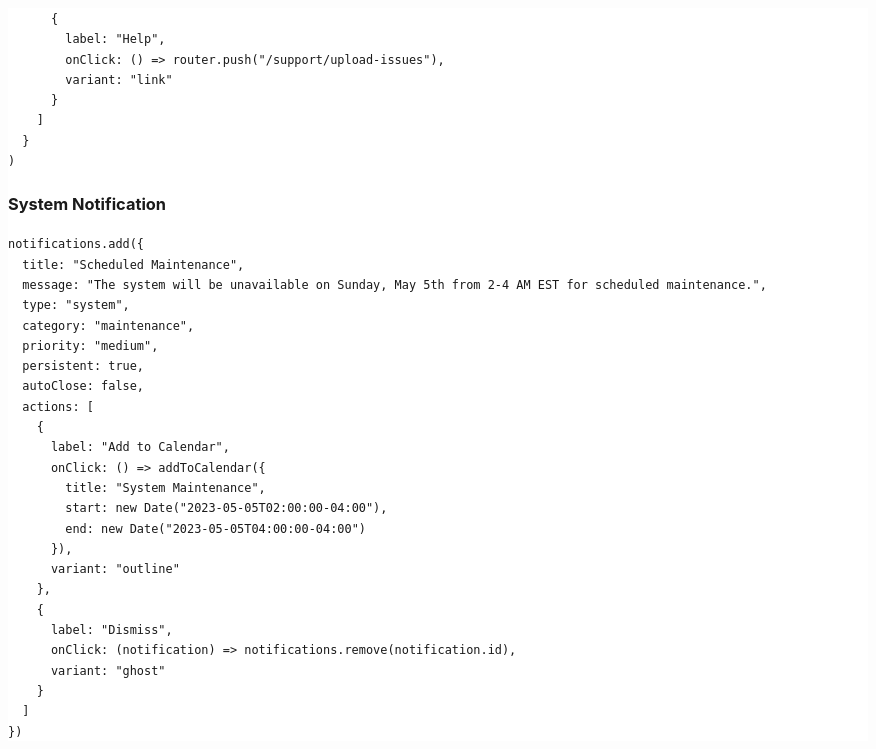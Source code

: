 ```tsx
      {
        label: "Help",
        onClick: () => router.push("/support/upload-issues"),
        variant: "link"
      }
    ]
  }
)
```

### System Notification

```tsx
notifications.add({
  title: "Scheduled Maintenance",
  message: "The system will be unavailable on Sunday, May 5th from 2-4 AM EST for scheduled maintenance.",
  type: "system",
  category: "maintenance",
  priority: "medium",
  persistent: true,
  autoClose: false,
  actions: [
    {
      label: "Add to Calendar",
      onClick: () => addToCalendar({
        title: "System Maintenance",
        start: new Date("2023-05-05T02:00:00-04:00"),
        end: new Date("2023-05-05T04:00:00-04:00")
      }),
      variant: "outline"
    },
    {
      label: "Dismiss",
      onClick: (notification) => notifications.remove(notification.id),
      variant: "ghost"
    }
  ]
})
```